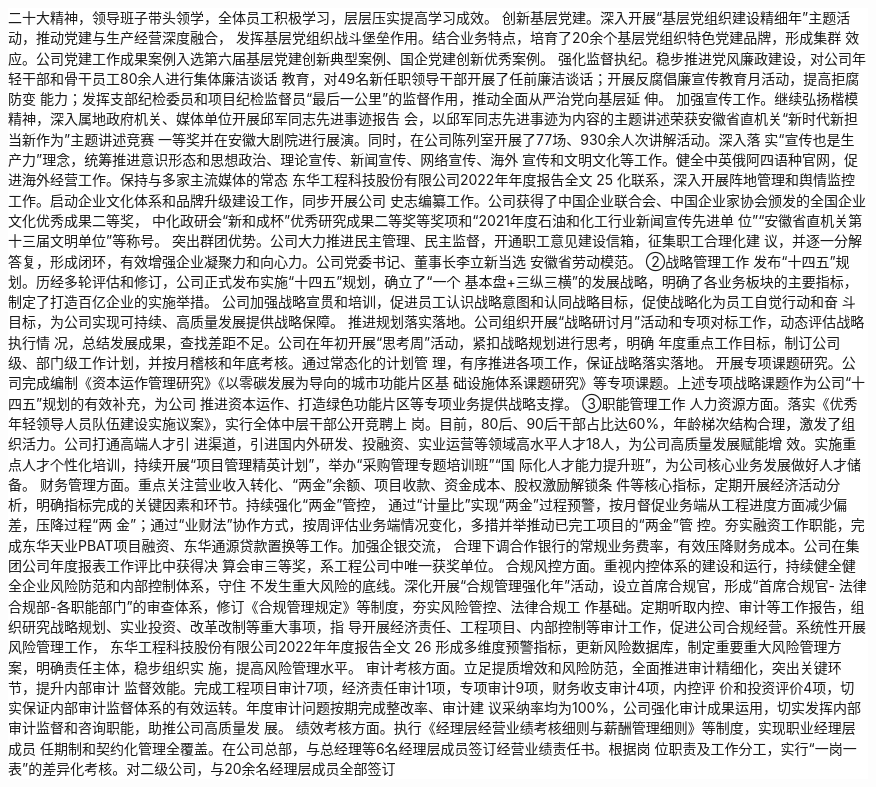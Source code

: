二十大精神，领导班子带头领学，全体员工积极学习，层层压实提高学习成效。
创新基层党建。深入开展“基层党组织建设精细年”主题活动，推动党建与生产经营深度融合，
发挥基层党组织战斗堡垒作用。结合业务特点，培育了20余个基层党组织特色党建品牌，形成集群
效应。公司党建工作成果案例入选第六届基层党建创新典型案例、国企党建创新优秀案例。
强化监督执纪。稳步推进党风廉政建设，对公司年轻干部和骨干员工80余人进行集体廉洁谈话
教育，对49名新任职领导干部开展了任前廉洁谈话；开展反腐倡廉宣传教育月活动，提高拒腐防变
能力；发挥支部纪检委员和项目纪检监督员“最后一公里”的监督作用，推动全面从严治党向基层延
伸。
加强宣传工作。继续弘扬楷模精神，深入属地政府机关、媒体单位开展邱军同志先进事迹报告
会，以邱军同志先进事迹为内容的主题讲述荣获安徽省直机关“新时代新担当新作为”主题讲述竞赛
一等奖并在安徽大剧院进行展演。同时，在公司陈列室开展了77场、930余人次讲解活动。深入落
实“宣传也是生产力”理念，统筹推进意识形态和思想政治、理论宣传、新闻宣传、网络宣传、海外
宣传和文明文化等工作。健全中英俄阿四语种官网，促进海外经营工作。保持与多家主流媒体的常态
东华工程科技股份有限公司2022年年度报告全文
25
化联系，深入开展阵地管理和舆情监控工作。启动企业文化体系和品牌升级建设工作，同步开展公司
史志编纂工作。公司获得了中国企业联合会、中国企业家协会颁发的全国企业文化优秀成果二等奖，
中化政研会“新和成杯”优秀研究成果二等奖等奖项和“2021年度石油和化工行业新闻宣传先进单
位”“安徽省直机关第十三届文明单位”等称号。
突出群团优势。公司大力推进民主管理、民主监督，开通职工意见建设信箱，征集职工合理化建
议，并逐一分解答复，形成闭环，有效增强企业凝聚力和向心力。公司党委书记、董事长李立新当选
安徽省劳动模范。
②战略管理工作
发布“十四五”规划。历经多轮评估和修订，公司正式发布实施“十四五”规划，确立了“一个
基本盘+三纵三横”的发展战略，明确了各业务板块的主要指标，制定了打造百亿企业的实施举措。
公司加强战略宣贯和培训，促进员工认识战略意图和认同战略目标，促使战略化为员工自觉行动和奋
斗目标，为公司实现可持续、高质量发展提供战略保障。
推进规划落实落地。公司组织开展“战略研讨月”活动和专项对标工作，动态评估战略执行情
况，总结发展成果，查找差距不足。公司在年初开展“思考周”活动，紧扣战略规划进行思考，明确
年度重点工作目标，制订公司级、部门级工作计划，并按月稽核和年底考核。通过常态化的计划管
理，有序推进各项工作，保证战略落实落地。
开展专项课题研究。公司完成编制《资本运作管理研究》《以零碳发展为导向的城市功能片区基
础设施体系课题研究》等专项课题。上述专项战略课题作为公司“十四五”规划的有效补充，为公司
推进资本运作、打造绿色功能片区等专项业务提供战略支撑。
③职能管理工作
人力资源方面。落实《优秀年轻领导人员队伍建设实施议案》，实行全体中层干部公开竞聘上
岗。目前，80后、90后干部占比达60%，年龄梯次结构合理，激发了组织活力。公司打通高端人才引
进渠道，引进国内外研发、投融资、实业运营等领域高水平人才18人，为公司高质量发展赋能增
效。实施重点人才个性化培训，持续开展“项目管理精英计划”，举办“采购管理专题培训班”“国
际化人才能力提升班”，为公司核心业务发展做好人才储备。
财务管理方面。重点关注营业收入转化、“两金”余额、项目收款、资金成本、股权激励解锁条
件等核心指标，定期开展经济活动分析，明确指标完成的关键因素和环节。持续强化“两金”管控，
通过“计量比”实现“两金”过程预警，按月督促业务端从工程进度方面减少偏差，压降过程“两
金”；通过“业财法”协作方式，按周评估业务端情况变化，多措并举推动已完工项目的“两金”管
控。夯实融资工作职能，完成东华天业PBAT项目融资、东华通源贷款置换等工作。加强企银交流，
合理下调合作银行的常规业务费率，有效压降财务成本。公司在集团公司年度报表工作评比中获得决
算会审三等奖，系工程公司中唯一获奖单位。
合规风控方面。重视内控体系的建设和运行，持续健全健全企业风险防范和内部控制体系，守住
不发生重大风险的底线。深化开展“合规管理强化年”活动，设立首席合规官，形成“首席合规官-
法律合规部-各职能部门”的审查体系，修订《合规管理规定》等制度，夯实风险管控、法律合规工
作基础。定期听取内控、审计等工作报告，组织研究战略规划、实业投资、改革改制等重大事项，指
导开展经济责任、工程项目、内部控制等审计工作，促进公司合规经营。系统性开展风险管理工作，
东华工程科技股份有限公司2022年年度报告全文
26
形成多维度预警指标，更新风险数据库，制定重要重大风险管理方案，明确责任主体，稳步组织实
施，提高风险管理水平。
审计考核方面。立足提质增效和风险防范，全面推进审计精细化，突出关键环节，提升内部审计
监督效能。完成工程项目审计7项，经济责任审计1项，专项审计9项，财务收支审计4项，内控评
价和投资评价4项，切实保证内部审计监督体系的有效运转。年度审计问题按期完成整改率、审计建
议采纳率均为100%，公司强化审计成果运用，切实发挥内部审计监督和咨询职能，助推公司高质量发
展。
绩效考核方面。执行《经理层经营业绩考核细则与薪酬管理细则》等制度，实现职业经理层成员
任期制和契约化管理全覆盖。在公司总部，与总经理等6名经理层成员签订经营业绩责任书。根据岗
位职责及工作分工，实行“一岗一表”的差异化考核。对二级公司，与20余名经理层成员全部签订